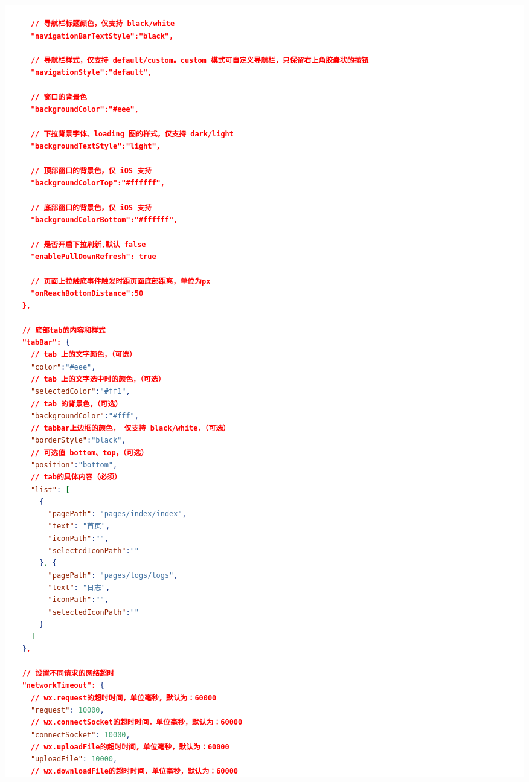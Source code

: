 ``` json
      
      // 导航栏标题颜色，仅支持 black/white
      "navigationBarTextStyle":"black",
      
      // 导航栏样式，仅支持 default/custom。custom 模式可自定义导航栏，只保留右上角胶囊状的按钮
      "navigationStyle":"default",
      
      // 窗口的背景色
      "backgroundColor":"#eee",
      
      // 下拉背景字体、loading 图的样式，仅支持 dark/light
      "backgroundTextStyle":"light",
      
      // 顶部窗口的背景色，仅 iOS 支持
      "backgroundColorTop":"#ffffff",
      
      // 底部窗口的背景色，仅 iOS 支持
      "backgroundColorBottom":"#ffffff",
      
      // 是否开启下拉刷新,默认 false
      "enablePullDownRefresh": true
      
      // 页面上拉触底事件触发时距页面底部距离，单位为px
      "onReachBottomDistance":50
    },
    
    // 底部tab的内容和样式
    "tabBar": {
      // tab 上的文字颜色，（可选）
      "color":"#eee",
      // tab 上的文字选中时的颜色，（可选）
      "selectedColor":"#ff1",
      // tab 的背景色，（可选）
      "backgroundColor":"#fff",
      // tabbar上边框的颜色， 仅支持 black/white，（可选）
      "borderStyle":"black",
      // 可选值 bottom、top，（可选）
      "position":"bottom",
      // tab的具体内容（必须）
      "list": [
        {
          "pagePath": "pages/index/index",
          "text": "首页",
          "iconPath":"",
          "selectedIconPath":""
        }, {
          "pagePath": "pages/logs/logs",
          "text": "日志",
          "iconPath":"",
          "selectedIconPath":""
        }
      ]
    },
    
    // 设置不同请求的网络超时
    "networkTimeout": {
      // wx.request的超时时间，单位毫秒，默认为：60000
      "request": 10000,
      // wx.connectSocket的超时时间，单位毫秒，默认为：60000
      "connectSocket": 10000,
      // wx.uploadFile的超时时间，单位毫秒，默认为：60000
      "uploadFile": 10000,
      // wx.downloadFile的超时时间，单位毫秒，默认为：60000
```